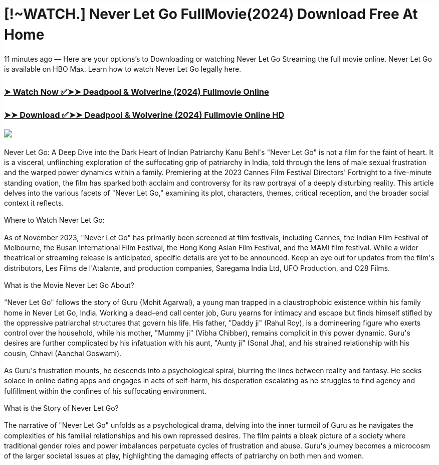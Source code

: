 # [!~WATCH.] Never Let Go FullMovie(2024) Download Free At Home

11 minutes ago — Here are your options’s to Downloading or watching Never Let Go Streaming the full movie online. Never Let Go is available on HBO Max. Learn how to watch Never Let Go legally here.


### [➤ Watch Now ✅➤➤ Deadpool & Wolverine (2024) Fullmovie Online](https://cutt.ly/TeUQ5cTb)

### [➤➤ Download ✅➤➤ Deadpool & Wolverine (2024) Fullmovie Online HD](https://cutt.ly/TeUQ5cTb)

<p dir="auto"><a href="https://cutt.ly/TeUQ5cTb" title="PLAY NOW" rel="nofollow"><img src="https://i.imgur.com/jhNGoEt.gif" style="max-width: 100%;"></a></p>


Never Let Go: A Deep Dive into the Dark Heart of Indian Patriarchy
Kanu Behl's "Never Let Go" is not a film for the faint of heart. It is a visceral, unflinching exploration of the suffocating grip of patriarchy in India, told through the lens of male sexual frustration and the warped power dynamics within a family. Premiering at the 2023 Cannes Film Festival Directors' Fortnight to a five-minute standing ovation, the film has sparked both acclaim and controversy for its raw portrayal of a deeply disturbing reality. This article delves into the various facets of "Never Let Go," examining its plot, characters, themes, critical reception, and the broader social context it reflects.

Where to Watch Never Let Go:

As of November 2023, "Never Let Go" has primarily been screened at film festivals, including Cannes, the Indian Film Festival of Melbourne, the Busan International Film Festival, the Hong Kong Asian Film Festival, and the MAMI film festival. While a wider theatrical or streaming release is anticipated, specific details are yet to be announced. Keep an eye out for updates from the film's distributors, Les Films de l'Atalante, and production companies, Saregama India Ltd, UFO Production, and O28 Films.

What is the Movie Never Let Go About?

"Never Let Go" follows the story of Guru (Mohit Agarwal), a young man trapped in a claustrophobic existence within his family home in Never Let Go, India. Working a dead-end call center job, Guru yearns for intimacy and escape but finds himself stifled by the oppressive patriarchal structures that govern his life. His father, "Daddy ji" (Rahul Roy), is a domineering figure who exerts control over the household, while his mother, "Mummy ji" (Vibha Chibber), remains complicit in this power dynamic. Guru's desires are further complicated by his infatuation with his aunt, "Aunty ji" (Sonal Jha), and his strained relationship with his cousin, Chhavi (Aanchal Goswami).

As Guru's frustration mounts, he descends into a psychological spiral, blurring the lines between reality and fantasy. He seeks solace in online dating apps and engages in acts of self-harm, his desperation escalating as he struggles to find agency and fulfillment within the confines of his suffocating environment.

What is the Story of Never Let Go?

The narrative of "Never Let Go" unfolds as a psychological drama, delving into the inner turmoil of Guru as he navigates the complexities of his familial relationships and his own repressed desires. The film paints a bleak picture of a society where traditional gender roles and power imbalances perpetuate cycles of frustration and abuse. Guru's journey becomes a microcosm of the larger societal issues at play, highlighting the damaging effects of patriarchy on both men and women.
